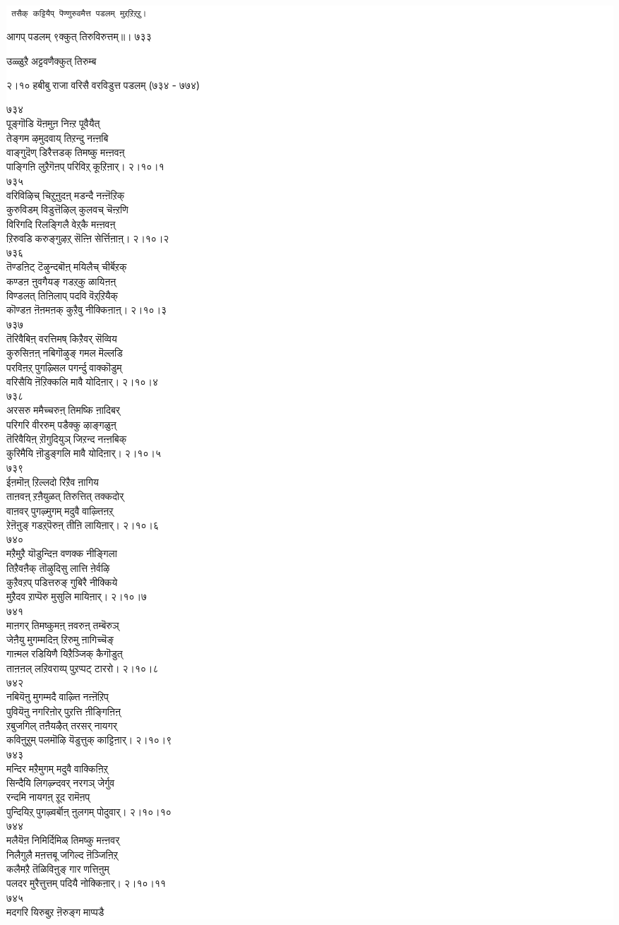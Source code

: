      तसैक् कट्टियैप् पॆण्णुरुवमैत्त पडलम् मुऱ्‌ऱिऱ्‌ऱु।  
  
 आगप् पडलम् ९क्कुत् तिरुविरुत्तम्॥। ७३३  
  
उळ्ळुऱै अट्टवणैक्कुत् तिरुम्ब

२।१०    हबीबु राजा वरिसै वरविडुत्त पडलम् (७३४ - ७७४)

७३४  
 पूङ्गॊडि यॆऩमुऩ निऩ्ऱ पूवैयैत्  
        तेङ्गम ऴमुदवाय् तिऱन्दु नऩ्ऩबि  
        वाङ्गुदॆण् डिरैत्तडक् तिमष्कु मऩ्ऩवऩ्  
        पाङ्गिऩि लुऱैगॆऩप् परिविऱ्‌ कूऱिऩार्।    २।१०।१  
 ७३५  
        वरिविऴिच् चिऱुऩुदऩ् मडन्दै नऩ्ऩॆऱिक्  
        कुरुविडम् विडुत्तॆऴिल् कुलवच् चॆऩ्ऱणि  
        विरिगदि रिलङ्गिलै वेऱ्‌कै मऩ्ऩवऩ्  
        ऱिरुवडि करुङ्गुऴऱ्‌ सॆऩ्ऩि सेर्त्तिऩाऩ्।          २।१०।२  
 ७३६  
        तॆण्डऩिट् टॆऴुन्दबॊऩ् मयिलैच् चीर्बॆऱक्  
        कण्डऩ ऩुवगैयङ् गडऱ्‌कु ळायिऩऩ्  
        विण्डलत् तिऩिलाप् पदवि वॆऱ्‌ऱियैक्  
        कॊण्डऩ ऩॆऩमऩक् कुऱैवु नीक्किऩाऩ्।    २।१०।३  
 ७३७  
        तॆरिवैबिऩ् वरत्तिमष् किऱैवर् सॆव्विय  
        कुरुसिऩऩ् नबिगॊऴुङ् गमल मॆल्लडि  
        परविऩऱ्‌ पुगऴ्सिल पगर्न्दु वाक्कॊडुम्  
        वरिसैयि ऩॆऱिक्कलि मावै योदिऩार्।              २।१०।४  
 ७३८  
        अरसरु ममैच्चरुऩ् तिमष्कि ऩादिबर्  
        परिगरि वीररुम् पडैक्कु ऴाङ्गळुऩ्  
        तॆरिवैयिऩ् ऱॊगुदियुञ् जिऱन्द नऩ्ऩबिक्  
        कुरिमैयि ऩॊडुङ्गलि मावै योदिऩार्।   २।१०।५  
 ७३९  
        ईऩमॊऩ् ऱिल्लदो रिऱैव ऩागिय  
        ताऩवऩ् ऱऩैयुळत् तिरुत्तित् तक्कदोर्  
        वाऩवर् पुगऴ्मुगम् मदुवै वाऴ्त्तिऩऱ्‌  
        ऱेऩॆऩुङ् गडऱ्‌पॆरुऩ् तीऩि लायिऩार्।     २।१०।६  
 ७४०  
        मऱैमुऱै यॊडुन्दिऩ वणक्क नीङ्गिला  
        तिऱैवऩैक् तॊऴुदिसु लात्ति ऩेर्वऴि  
        कुऱैवऱप् पडित्तरुङ् गुबिरै नीक्किये  
        मुऱैदव ऱाप्पॆरु मुसुलि मायिऩार्।          २।१०।७  
 ७४१  
        माऩगर् तिमष्कुमऩ् ऩवरुऩ् तम्बॆरुञ्  
        जेऩैयु मुगम्मदिऩ् ऱिरुमु ऩागिच्चॆङ्  
        गाऩ्मल रडियिणै यिऱैञ्जिक् कैगॊडुत्  
        ताऩऩल् लऱिवराय्प् पुऱप्पट् टाररो।         २।१०।८  
 ७४२  
        नबियॆऩु मुगम्मदै वाऴ्त्ति नऩ्ऩॆऱिप्  
        पुवियॆऩु नगरिऩोर् पुऱत्ति ऩीङ्गिऩिऩ्  
        ऱबुजगिल् तऩैयऴैत् तरसर् नायगर्  
        कविऩुऱुम् पलमॊऴि यॆडुत्तुक् काट्टिऩार्।      २।१०।९  
 ७४३  
        मन्दिर मऱैमुगम् मदुवै वाक्किऩिऱ्‌   
        सिन्दैयि लिगऴ्न्दवर् नरगञ् जेर्गुव  
        रन्दमि नायगऩ् ऱूद रामॆऩप्  
        पुन्दियिऱ्‌ पुगऴ्वर्बॊऩ् ऩुलगम् पोदुवार्।       २।१०।१०  
 ७४४  
        मलैयॆऩ निमिर्दिमिळ् तिमष्कु मऩ्ऩवर्  
        निलैगुलै मऩत्तबू जगिल्द ऩॆञ्जिऩिऱ्‌  
        कलैमऱै तॆळिविऩुङ् गार णत्तिऩुम्  
        पलदर मुरैत्तुत्तम् पदियै नोक्किऩार्।     २।१०।११  
 ७४५  
        मदगरि यिरुबुऱ ऩॆरुङ्ग माप्पडै  